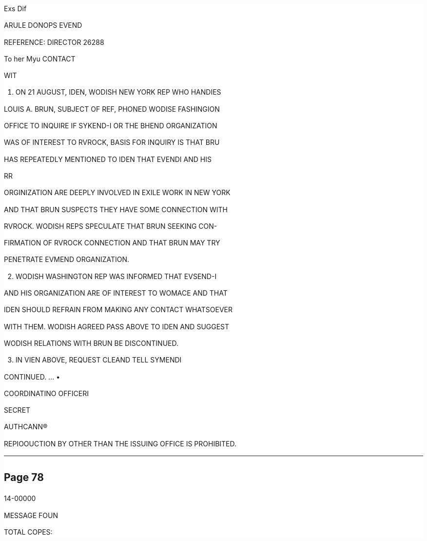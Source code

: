 Exs Dif

ARULE DONOPS EVEND

REFERENCE: DIRECTOR 26288

To her Myu CONTACT

WIT

1. ON 21 AUGUST, IDEN, WODISH NEW YORK REP WHO HANDIES

LOUIS A. BRUN, SUBJECT OF REF, PHONED WODISE FASHINGION

OFFICE TO INQUIRE IF SYKEND-I OR THE BHEND ORGANIZATION

WAS OF INTEREST TO RVROCK, BASIS FOR INQUIRY IS THAT BRU

HAS REPEATEDLY MENTIONED TO IDEN THAT EVENDI AND HIS

RR

ORGINIZATION ARE DEEPLY INVOLVED IN EXILE WORK IN NEW YORK

AND THAT BRUN SUSPECTS THEY HAVE SOME CONNECTION WITH

RVROCK. WODISH REPS SPECULATE THAT BRUN SEEKING CON-

FIRMATION OF RVROCK CONNECTION AND THAT BRUN MAY TRY

PENETRATE EVMEND ORGANIZATION.

2. WODISH WASHINGTON REP WAS INFORMED THAT EVSEND-I

AND HIS ORGANIZATION ARE OF INTEREST TO WOMACE AND THAT

IDEN SHOULD REFRAIN FROM MAKING ANY CONTACT WHATSOEVER

WITH THEM. WODISH AGREED PASS ABOVE TO IDEN AND SUGGEST

WODISH RELATIONS WITH BRUN BE DISCONTINUED.

3. IN VIEN ABOVE, REQUEST CLEAND TELL SYMENDI

CONTINUED. ... •

COORDINATINO OFFICERI

SECRET

AUTHCANN®

REPIOOUCTION BY OTHER THAN THE ISSUING OFFICE IS PROHIBITED.

---

## Page 78

14-00000

MESSAGE FOUN

TOTAL COPES:
